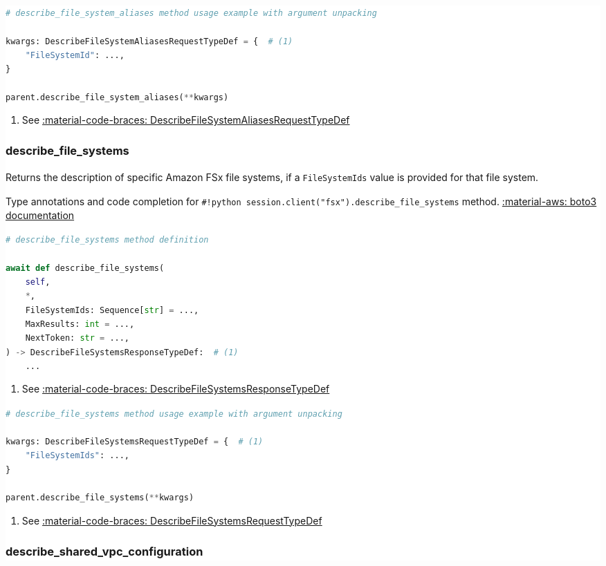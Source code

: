 
```python
# describe_file_system_aliases method usage example with argument unpacking

kwargs: DescribeFileSystemAliasesRequestTypeDef = {  # (1)
    "FileSystemId": ...,
}

parent.describe_file_system_aliases(**kwargs)
```

1. See [:material-code-braces: DescribeFileSystemAliasesRequestTypeDef](./type_defs.md#describefilesystemaliasesrequesttypedef)

### describe\_file\_systems

Returns the description of specific Amazon FSx file systems, if a
<code>FileSystemIds</code> value is provided for that file system.

Type annotations and code completion for `#!python session.client("fsx").describe_file_systems` method.
[:material-aws: boto3 documentation](https://boto3.amazonaws.com/v1/documentation/api/latest/reference/services/fsx.html#FSx.Client)

```python
# describe_file_systems method definition

await def describe_file_systems(
    self,
    *,
    FileSystemIds: Sequence[str] = ...,
    MaxResults: int = ...,
    NextToken: str = ...,
) -> DescribeFileSystemsResponseTypeDef:  # (1)
    ...
```

1. See [:material-code-braces: DescribeFileSystemsResponseTypeDef](./type_defs.md#describefilesystemsresponsetypedef)


```python
# describe_file_systems method usage example with argument unpacking

kwargs: DescribeFileSystemsRequestTypeDef = {  # (1)
    "FileSystemIds": ...,
}

parent.describe_file_systems(**kwargs)
```

1. See [:material-code-braces: DescribeFileSystemsRequestTypeDef](./type_defs.md#describefilesystemsrequesttypedef)

### describe\_shared\_vpc\_configuration
